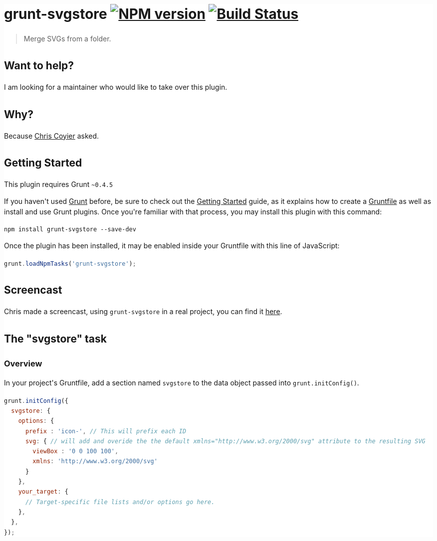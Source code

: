 # grunt-svgstore [![NPM version](https://badge.fury.io/js/grunt-svgstore.svg)](http://badge.fury.io/js/grunt-svgstore) [![Build Status](https://travis-ci.org/FWeinb/grunt-svgstore.svg?branch=master)](https://travis-ci.org/FWeinb/grunt-svgstore)

> Merge SVGs from a folder.

## Want to help? 
I am looking for a maintainer who would like to take over this plugin. 

## Why?
Because [Chris Coyier](http://shoptalkshow.com/episodes/103-louis-lazaris/#t=33:52) asked.

## Getting Started
This plugin requires Grunt `~0.4.5`

If you haven't used [Grunt](http://gruntjs.com/) before, be sure to check out the [Getting Started](http://gruntjs.com/getting-started) guide, as it explains how to create a [Gruntfile](http://gruntjs.com/sample-gruntfile) as well as install and use Grunt plugins. Once you're familiar with that process, you may install this plugin with this command:

```shell
npm install grunt-svgstore --save-dev
```

Once the plugin has been installed, it may be enabled inside your Gruntfile with this line of JavaScript:

```js
grunt.loadNpmTasks('grunt-svgstore');
```

## Screencast 

Chris made a screencast, using `grunt-svgstore` in a real project, you can find it [here](http://css-tricks.com/video-screencasts/screencast-134-tour-site-progress-built-jekyll-grunt-sass-svg-system/).


## The "svgstore" task

### Overview
In your project's Gruntfile, add a section named `svgstore` to the data object passed into `grunt.initConfig()`.

```js
grunt.initConfig({
  svgstore: {
    options: {
      prefix : 'icon-', // This will prefix each ID
      svg: { // will add and overide the the default xmlns="http://www.w3.org/2000/svg" attribute to the resulting SVG
        viewBox : '0 0 100 100',
        xmlns: 'http://www.w3.org/2000/svg'
      }
    },
    your_target: {
      // Target-specific file lists and/or options go here.
    },
  },
});
```
